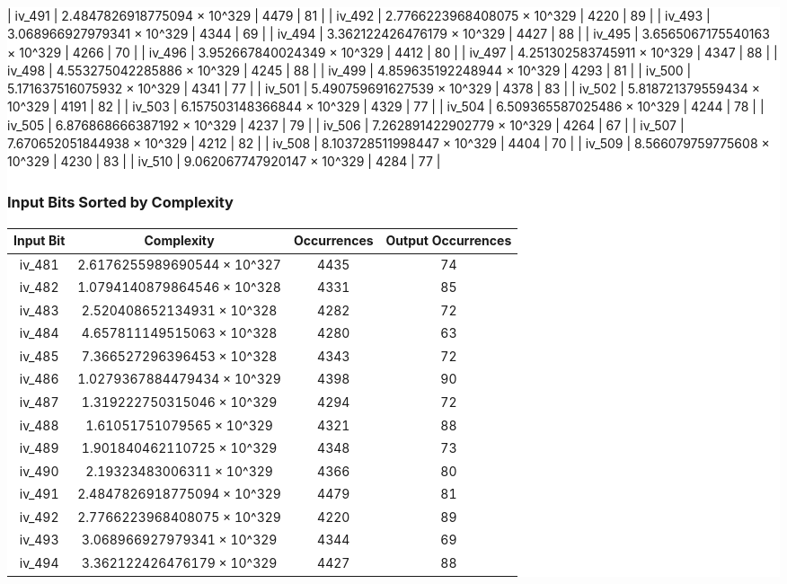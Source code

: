 | iv_491 | 2.4847826918775094 × 10^329 | 4479 | 81 |
| iv_492 | 2.7766223968408075 × 10^329 | 4220 | 89 |
| iv_493 | 3.068966927979341 × 10^329 | 4344 | 69 |
| iv_494 | 3.362122426476179 × 10^329 | 4427 | 88 |
| iv_495 | 3.6565067175540163 × 10^329 | 4266 | 70 |
| iv_496 | 3.952667840024349 × 10^329 | 4412 | 80 |
| iv_497 | 4.251302583745911 × 10^329 | 4347 | 88 |
| iv_498 | 4.553275042285886 × 10^329 | 4245 | 88 |
| iv_499 | 4.859635192248944 × 10^329 | 4293 | 81 |
| iv_500 | 5.171637516075932 × 10^329 | 4341 | 77 |
| iv_501 | 5.490759691627539 × 10^329 | 4378 | 83 |
| iv_502 | 5.818721379559434 × 10^329 | 4191 | 82 |
| iv_503 | 6.157503148366844 × 10^329 | 4329 | 77 |
| iv_504 | 6.509365587025486 × 10^329 | 4244 | 78 |
| iv_505 | 6.876868666387192 × 10^329 | 4237 | 79 |
| iv_506 | 7.262891422902779 × 10^329 | 4264 | 67 |
| iv_507 | 7.670652051844938 × 10^329 | 4212 | 82 |
| iv_508 | 8.103728511998447 × 10^329 | 4404 | 70 |
| iv_509 | 8.566079759775608 × 10^329 | 4230 | 83 |
| iv_510 | 9.062067747920147 × 10^329 | 4284 | 77 |

### Input Bits Sorted by Complexity

| Input Bit | Complexity | Occurrences | Output Occurrences |
|:---------:|:----------:|:-----------:|:------------------:|
| iv_481 | 2.6176255989690544 × 10^327 | 4435 | 74 |
| iv_482 | 1.0794140879864546 × 10^328 | 4331 | 85 |
| iv_483 | 2.520408652134931 × 10^328 | 4282 | 72 |
| iv_484 | 4.657811149515063 × 10^328 | 4280 | 63 |
| iv_485 | 7.366527296396453 × 10^328 | 4343 | 72 |
| iv_486 | 1.0279367884479434 × 10^329 | 4398 | 90 |
| iv_487 | 1.319222750315046 × 10^329 | 4294 | 72 |
| iv_488 | 1.61051751079565 × 10^329 | 4321 | 88 |
| iv_489 | 1.901840462110725 × 10^329 | 4348 | 73 |
| iv_490 | 2.19323483006311 × 10^329 | 4366 | 80 |
| iv_491 | 2.4847826918775094 × 10^329 | 4479 | 81 |
| iv_492 | 2.7766223968408075 × 10^329 | 4220 | 89 |
| iv_493 | 3.068966927979341 × 10^329 | 4344 | 69 |
| iv_494 | 3.362122426476179 × 10^329 | 4427 | 88 |